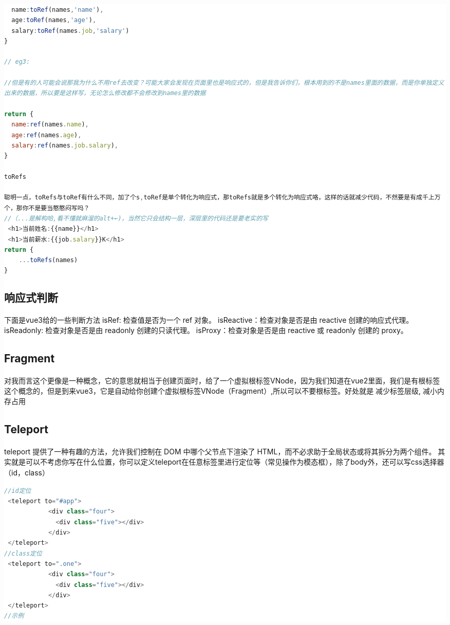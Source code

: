 ``` js
  name:toRef(names,'name'),
  age:toRef(names,'age'),
  salary:toRef(names.job,'salary')
}

// eg3: 

//但是有的人可能会说那我为什么不用ref去改变？可能大家会发现在页面里也是响应式的，但是我告诉你们，根本用到的不是names里面的数据，而是你单独定义出来的数据，所以要是这样写，无论怎么修改都不会修改到names里的数据

return {
  name:ref(names.name),
  age:ref(names.age),
  salary:ref(names.job.salary),
}

toRefs

聪明一点，toRefs与toRef有什么不同，加了个s,toRef是单个转化为响应式，那toRefs就是多个转化为响应式咯，这样的话就减少代码，不然要是有成千上万个，那你不是要当憨憨闷写吗？
//（...是解构哈,看不懂就麻溜的alt+←)，当然它只会结构一层，深层里的代码还是要老实的写
 <h1>当前姓名:{{name}}</h1>
 <h1>当前薪水:{{job.salary}}K</h1>
return {
    ...toRefs(names)
}


```


## 响应式判断
下面是vue3给的一些判断方法
isRef: 检查值是否为一个 ref 对象。
isReactive：检查对象是否是由 reactive 创建的响应式代理。
isReadonly: 检查对象是否是由 readonly 创建的只读代理。
isProxy：检查对象是否是由 reactive 或 readonly 创建的 proxy。




## Fragment
对我而言这个更像是一种概念，它的意思就相当于创建页面时，给了一个虚拟根标签VNode，因为我们知道在vue2里面，我们是有根标签这个概念的，但是到来vue3，它是自动给你创建个虚拟根标签VNode（Fragment）,所以可以不要根标签。好处就是
减少标签层级, 减小内存占用


## Teleport
teleport 提供了一种有趣的方法，允许我们控制在 DOM 中哪个父节点下渲染了 HTML，而不必求助于全局状态或将其拆分为两个组件。
其实就是可以不考虑你写在什么位置，你可以定义teleport在任意标签里进行定位等（常见操作为模态框），除了body外，还可以写css选择器（id，class）
``` js
//id定位
 <teleport to="#app">
            <div class="four">
              <div class="five"></div>
            </div>
 </teleport>
//class定位
 <teleport to=".one">
            <div class="four">
              <div class="five"></div>
            </div>
 </teleport>
//示例
```